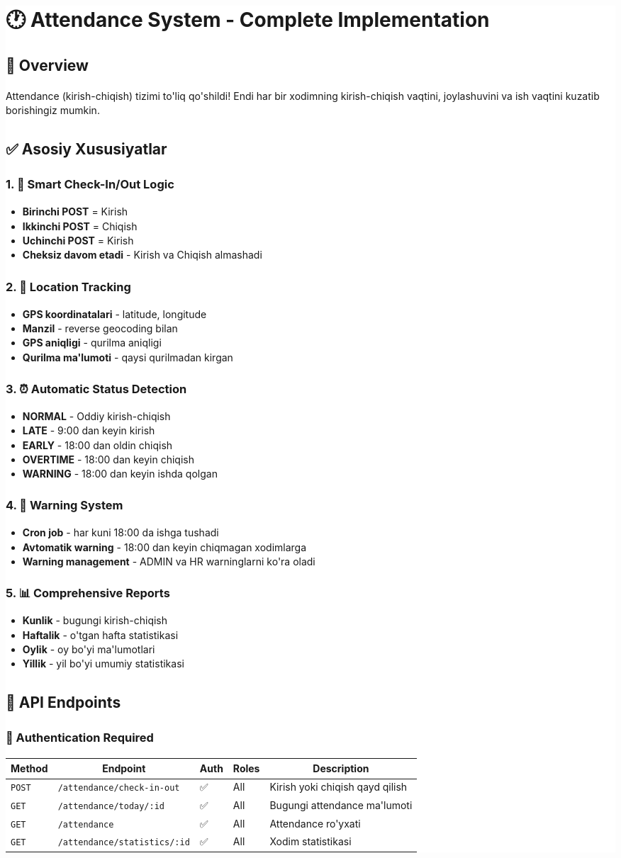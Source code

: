# 🕐 Attendance System - Complete Implementation

## 🎯 **Overview**

Attendance (kirish-chiqish) tizimi to'liq qo'shildi! Endi har bir xodimning kirish-chiqish vaqtini, joylashuvini va ish vaqtini kuzatib borishingiz mumkin.

## ✅ **Asosiy Xususiyatlar**

### **1. 🔄 Smart Check-In/Out Logic**

- **Birinchi POST** = Kirish
- **Ikkinchi POST** = Chiqish  
- **Uchinchi POST** = Kirish
- **Cheksiz davom etadi** - Kirish va Chiqish almashadi

### **2. 📍 Location Tracking**

- **GPS koordinatalari** - latitude, longitude
- **Manzil** - reverse geocoding bilan
- **GPS aniqligi** - qurilma aniqligi
- **Qurilma ma'lumoti** - qaysi qurilmadan kirgan

### **3. ⏰ Automatic Status Detection**

- **NORMAL** - Oddiy kirish-chiqish
- **LATE** - 9:00 dan keyin kirish
- **EARLY** - 18:00 dan oldin chiqish
- **OVERTIME** - 18:00 dan keyin chiqish
- **WARNING** - 18:00 dan keyin ishda qolgan

### **4. 🚨 Warning System**

- **Cron job** - har kuni 18:00 da ishga tushadi
- **Avtomatik warning** - 18:00 dan keyin chiqmagan xodimlarga
- **Warning management** - ADMIN va HR warninglarni ko'ra oladi

### **5. 📊 Comprehensive Reports**

- **Kunlik** - bugungi kirish-chiqish
- **Haftalik** - o'tgan hafta statistikasi
- **Oylik** - oy bo'yi ma'lumotlari
- **Yillik** - yil bo'yi umumiy statistikasi

## 🚀 **API Endpoints**

### **🔐 Authentication Required**

| Method | Endpoint                    | Auth | Roles | Description                      |
| ------ | --------------------------- | ---- | ----- | -------------------------------- |
| `POST` | `/attendance/check-in-out` | ✅   | All   | Kirish yoki chiqish qayd qilish |
| `GET`  | `/attendance/today/:id`    | ✅   | All   | Bugungi attendance ma'lumoti    |
| `GET`  | `/attendance`               | ✅   | All   | Attendance ro'yxati             |
| `GET`  | `/attendance/statistics/:id`| ✅   | All   | Xodim statistikasi              |
